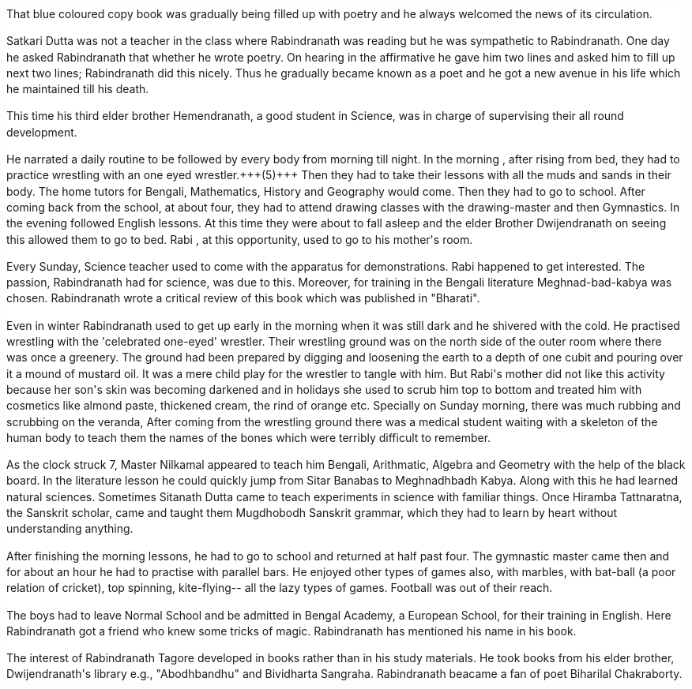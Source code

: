 That blue coloured copy book was gradually being filled up with poetry and he always welcomed the news of its circulation.

Satkari Dutta was not a teacher in the class where  Rabindranath was reading but he was sympathetic to Rabindranath. One day he asked Rabindranath that whether he wrote poetry. On hearing in the affirmative he gave him two lines and asked him to fill up next two lines; Rabindranath did this nicely. Thus he gradually became known as a poet and he got a new avenue in his life which he maintained till his death.  

This time his  third elder brother Hemendranath, a good student in Science, was in charge of supervising their all round development. 

He narrated a daily routine to be followed by every body from morning till night. In the morning , after rising from  bed, they had to practice wrestling with an one eyed wrestler.+++(5)+++ Then they had to take their lessons with all the muds and sands in their body. The   home tutors for Bengali, Mathematics, History and Geography would come. Then they had to go to school. After coming back from the school, at about four,  they had to attend drawing classes with the drawing-master and then Gymnastics. In the evening followed English lessons. At this time they were about to fall asleep and the elder Brother Dwijendranath on seeing this allowed them to go to bed. Rabi , at this opportunity, used to go to his mother's room.

Every Sunday, Science teacher used to come with the apparatus for demonstrations. Rabi happened to get interested. The passion, Rabindranath had for science, was due to this. Moreover, for training in the Bengali literature Meghnad-bad-kabya was chosen. Rabindranath wrote a critical review of this book which was published in "Bharati".

Even in winter Rabindranath used to get up early in the morning when it was still dark and he shivered with the cold. He practised wrestling with the 'celebrated one-eyed'  wrestler. Their wrestling ground was on the north side of the outer room where there was once a greenery. The ground had been prepared by digging and loosening the earth to a depth of one cubit and pouring over it a mound of mustard oil. It was a mere child play for the wrestler to tangle with him. But Rabi's mother did not like this activity because her son's skin was becoming darkened and in holidays she used to scrub him top to bottom and treated him with cosmetics like almond paste, thickened cream, the rind of orange etc. Specially on Sunday morning, there was much rubbing and scrubbing on the veranda,
After coming from the wrestling ground there was a medical student waiting with a skeleton of the human body to teach them the names of the bones which were terribly difficult to remember.

As the clock struck 7, Master Nilkamal appeared to teach him Bengali, Arithmatic, Algebra and Geometry with the help of the black board. In the literature lesson he could quickly jump from Sitar Banabas to Meghnadhbadh Kabya. Along with this he had learned natural sciences. Sometimes Sitanath Dutta came to teach experiments in science with familiar things. Once Hiramba Tattnaratna, the Sanskrit scholar, came and taught them Mugdhobodh Sanskrit grammar, which they had to learn by heart without understanding anything.

After finishing the morning lessons, he had to go to school and returned at half past four. The gymnastic master came then and for about an hour he had to practise with parallel bars. He enjoyed other types of games also, with marbles, with bat-ball (a poor relation of cricket), top spinning, kite-flying-- all the lazy types of games.  Football was out of their reach.


The boys had to leave Normal School and be admitted in Bengal Academy, a European School, for their training in English. Here Rabindranath  got a friend who knew some tricks of magic. Rabindranath has mentioned his name in his book.

The interest of Rabindranath Tagore developed in books rather than in his study materials. He took books from his elder brother, Dwijendranath's library e.g.,   "Abodhbandhu" and Bividharta Sangraha. Rabindranath beacame a fan of poet Biharilal Chakraborty.
